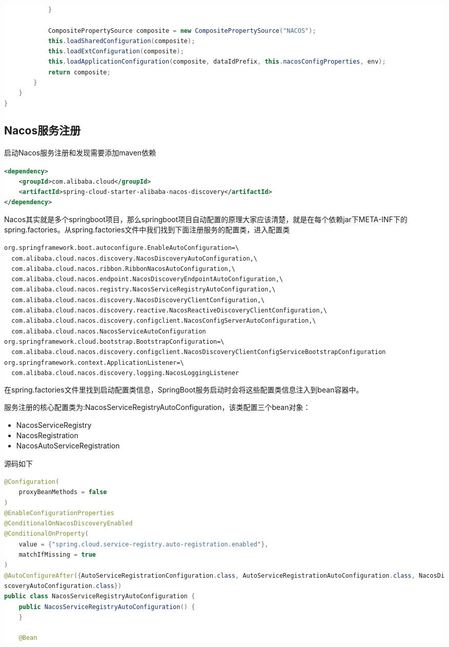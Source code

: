 ```java
            }

            CompositePropertySource composite = new CompositePropertySource("NACOS");
            this.loadSharedConfiguration(composite);
            this.loadExtConfiguration(composite);
            this.loadApplicationConfiguration(composite, dataIdPrefix, this.nacosConfigProperties, env);
            return composite;
        }
    }
}
```

## Nacos服务注册
启动Nacos服务注册和发现需要添加maven依赖
```xml
<dependency>
    <groupId>com.alibaba.cloud</groupId>
    <artifactId>spring-cloud-starter-alibaba-nacos-discovery</artifactId>
</dependency>
```
Nacos其实就是多个springboot项目，那么springboot项目自动配置的原理大家应该清楚，就是在每个依赖jar下META-INF下的spring.factories。从spring.factories文件中我们找到下面注册服务的配置类，进入配置类
```
org.springframework.boot.autoconfigure.EnableAutoConfiguration=\
  com.alibaba.cloud.nacos.discovery.NacosDiscoveryAutoConfiguration,\
  com.alibaba.cloud.nacos.ribbon.RibbonNacosAutoConfiguration,\
  com.alibaba.cloud.nacos.endpoint.NacosDiscoveryEndpointAutoConfiguration,\
  com.alibaba.cloud.nacos.registry.NacosServiceRegistryAutoConfiguration,\
  com.alibaba.cloud.nacos.discovery.NacosDiscoveryClientConfiguration,\
  com.alibaba.cloud.nacos.discovery.reactive.NacosReactiveDiscoveryClientConfiguration,\
  com.alibaba.cloud.nacos.discovery.configclient.NacosConfigServerAutoConfiguration,\
  com.alibaba.cloud.nacos.NacosServiceAutoConfiguration
org.springframework.cloud.bootstrap.BootstrapConfiguration=\
  com.alibaba.cloud.nacos.discovery.configclient.NacosDiscoveryClientConfigServiceBootstrapConfiguration
org.springframework.context.ApplicationListener=\
  com.alibaba.cloud.nacos.discovery.logging.NacosLoggingListener
```
在spring.factories文件里找到启动配置类信息，SpringBoot服务启动时会将这些配置类信息注入到bean容器中。

服务注册的核心配置类为:NacosServiceRegistryAutoConfiguration，该类配置三个bean对象：
- NacosServiceRegistry
- NacosRegistration
- NacosAutoServiceRegistration

源码如下
```java
@Configuration(
    proxyBeanMethods = false
)
@EnableConfigurationProperties
@ConditionalOnNacosDiscoveryEnabled
@ConditionalOnProperty(
    value = {"spring.cloud.service-registry.auto-registration.enabled"},
    matchIfMissing = true
)
@AutoConfigureAfter({AutoServiceRegistrationConfiguration.class, AutoServiceRegistrationAutoConfiguration.class, NacosDiscoveryAutoConfiguration.class})
public class NacosServiceRegistryAutoConfiguration {
    public NacosServiceRegistryAutoConfiguration() {
    }

    @Bean
```